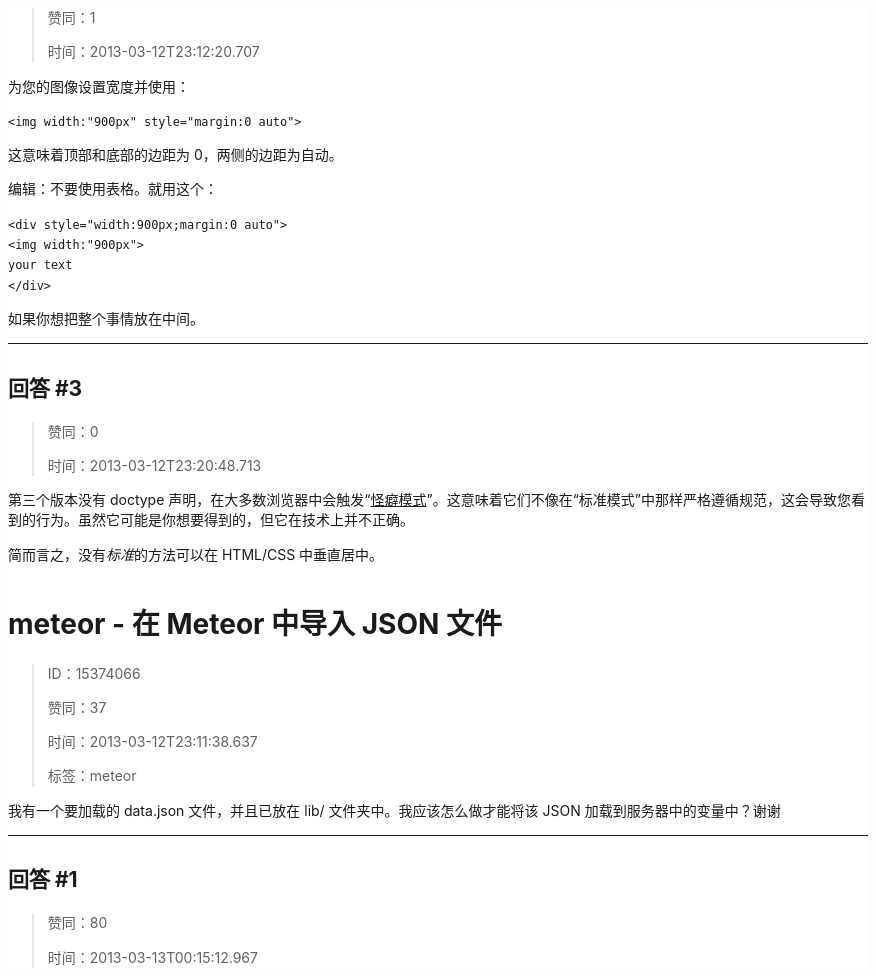 > 赞同：1
> 
> 时间：2013-03-12T23:12:20.707

为您的图像设置宽度并使用：

```
<img width:"900px" style="margin:0 auto"> 
```

这意味着顶部和底部的边距为 0，两侧的边距为自动。

编辑：不要使用表格。就用这个：

```
<div style="width:900px;margin:0 auto">
<img width:"900px">
your text
</div> 
```

如果你想把整个事情放在中间。

* * *

## 回答 #3

> 赞同：0
> 
> 时间：2013-03-12T23:20:48.713

第三个版本没有 doctype 声明，在大多数浏览器中会触发“[怪癖模式](http://gutfeldt.ch/matthias/articles/doctypeswitch.html)”。这意味着它们不像在“标准模式”中那样严格遵循规范，这会导致您看到的行为。虽然它可能是你想要得到的，但它在技术上并不正确。

简而言之，没有*标准*的方法可以在 HTML/CSS 中垂直居中。

# meteor - 在 Meteor 中导入 JSON 文件

> ID：15374066
> 
> 赞同：37
> 
> 时间：2013-03-12T23:11:38.637
> 
> 标签：meteor

我有一个要加载的 data.json 文件，并且已放在 lib/ 文件夹中。我应该怎么做才能将该 JSON 加载到服务器中的变量中？谢谢

* * *

## 回答 #1

> 赞同：80
> 
> 时间：2013-03-13T00:15:12.967
